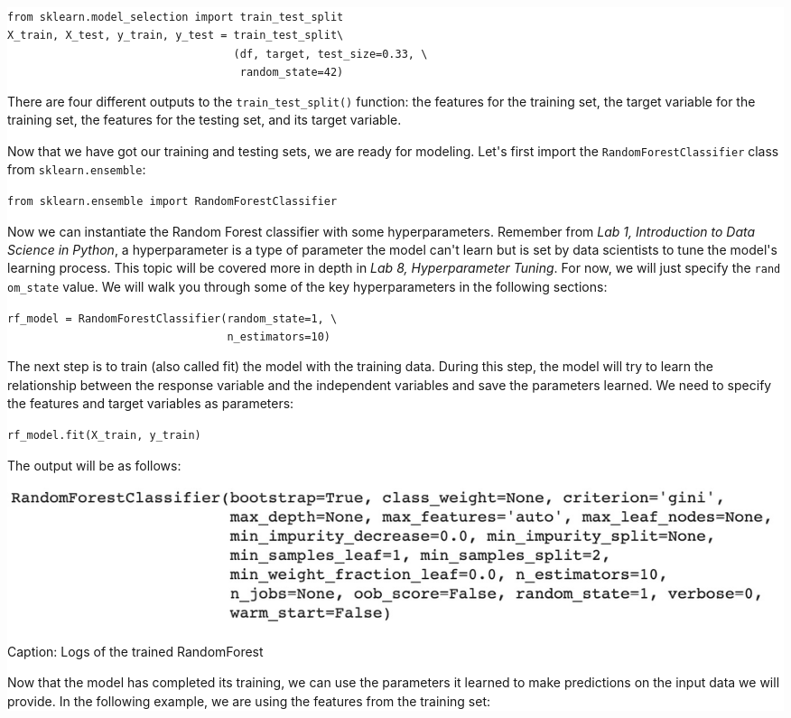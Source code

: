 ```
from sklearn.model_selection import train_test_split
X_train, X_test, y_train, y_test = train_test_split\
                                   (df, target, test_size=0.33, \
                                    random_state=42)
```

There are four different outputs to the `train_test_split()`
function: the features for the training set, the target variable for the
training set, the features for the testing set, and its target variable.

Now that we have got our training and testing sets, we are ready for
modeling. Let\'s first import the `RandomForestClassifier`
class from `sklearn.ensemble`:

```
from sklearn.ensemble import RandomForestClassifier
```
Now we can instantiate the Random Forest classifier with some
hyperparameters. Remember from *Lab 1, Introduction to Data Science
in Python*, a hyperparameter is a type of parameter the model can\'t
learn but is set by data scientists to tune the model\'s learning
process. This topic will be covered more in depth in *Lab 8,
Hyperparameter Tuning*. For now, we will just specify the
`random_state` value. We will walk you through some of the key
hyperparameters in the following sections:

```
rf_model = RandomForestClassifier(random_state=1, \
                                  n_estimators=10)
```

The next step is to train (also called fit) the model with the training
data. During this step, the model will try to learn the relationship
between the response variable and the independent variables and save the
parameters learned. We need to specify the features and target variables
as parameters:

```
rf_model.fit(X_train, y_train)
```

The output will be as follows:

![](./images/B15019_04_03.jpg)

Caption: Logs of the trained RandomForest

Now that the model has completed its training, we can use the parameters
it learned to make predictions on the input data we will provide. In the
following example, we are using the features from the training set:
